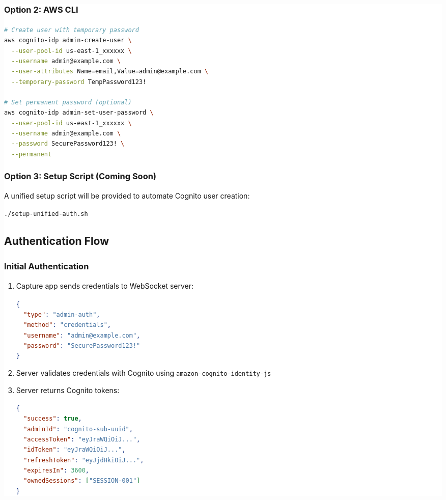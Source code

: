 ### Option 2: AWS CLI

```bash
# Create user with temporary password
aws cognito-idp admin-create-user \
  --user-pool-id us-east-1_xxxxxx \
  --username admin@example.com \
  --user-attributes Name=email,Value=admin@example.com \
  --temporary-password TempPassword123!

# Set permanent password (optional)
aws cognito-idp admin-set-user-password \
  --user-pool-id us-east-1_xxxxxx \
  --username admin@example.com \
  --password SecurePassword123! \
  --permanent
```

### Option 3: Setup Script (Coming Soon)

A unified setup script will be provided to automate Cognito user creation:

```bash
./setup-unified-auth.sh
```

## Authentication Flow

### Initial Authentication

1. Capture app sends credentials to WebSocket server:
   ```json
   {
     "type": "admin-auth",
     "method": "credentials",
     "username": "admin@example.com",
     "password": "SecurePassword123!"
   }
   ```

2. Server validates credentials with Cognito using `amazon-cognito-identity-js`

3. Server returns Cognito tokens:
   ```json
   {
     "success": true,
     "adminId": "cognito-sub-uuid",
     "accessToken": "eyJraWQiOiJ...",
     "idToken": "eyJraWQiOiJ...",
     "refreshToken": "eyJjdHkiOiJ...",
     "expiresIn": 3600,
     "ownedSessions": ["SESSION-001"]
   }
   ```
